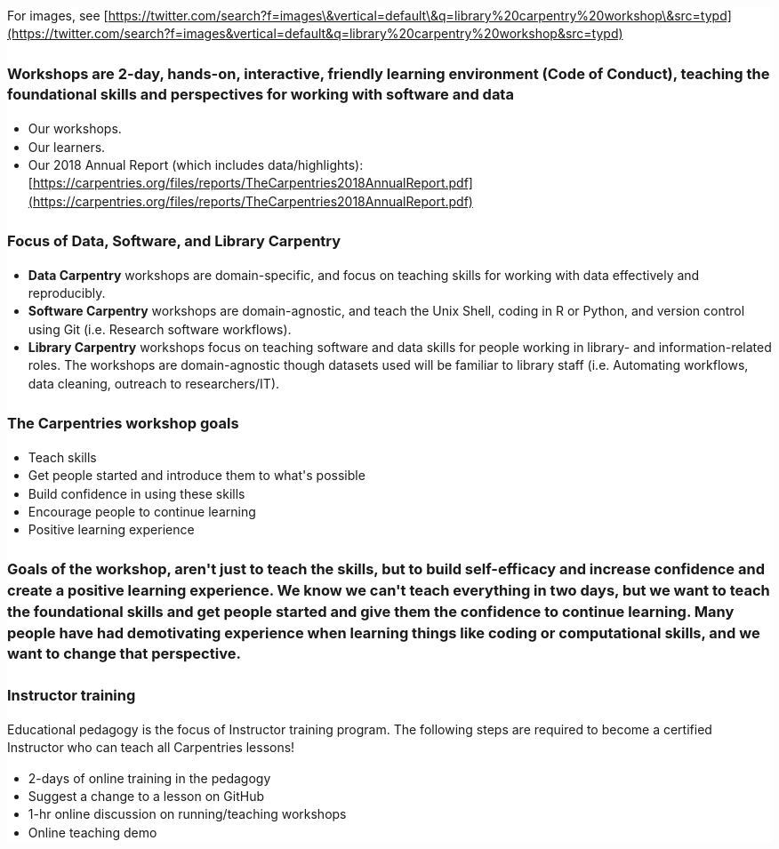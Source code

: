 For images, see [https://twitter.com/search?f=images\&vertical=default\&q=library%20carpentry%20workshop\&src=typd](https://twitter.com/search?f=images&vertical=default&q=library%20carpentry%20workshop&src=typd)

### Workshops are 2-day, hands-on, interactive, friendly learning environment (Code of Conduct), teaching the foundational skills and perspectives for working with software and data

- Our workshops.
- Our learners.
- Our 2018 Annual Report (which includes data/highlights):  
  [https://carpentries.org/files/reports/TheCarpentries2018AnnualReport.pdf](https://carpentries.org/files/reports/TheCarpentries2018AnnualReport.pdf)

### Focus of Data, Software, and Library Carpentry

- **Data Carpentry** workshops are domain-specific, and focus on teaching skills for working with data effectively and reproducibly.
- **Software Carpentry** workshops are domain-agnostic, and teach the Unix Shell, coding in R or Python, and version control using Git (i.e. Research software workflows).
- **Library Carpentry** workshops focus on teaching software and data skills for people working in library- and information-related roles. The workshops are domain-agnostic though datasets used will be familiar to library staff (i.e. Automating workflows, data cleaning, outreach to researchers/IT).

### The Carpentries workshop goals

- Teach skills
- Get people started and introduce them to what's possible
- Build confidence in using these skills
- Encourage people to continue learning
- Positive learning experience

### Goals of the workshop, aren't just to teach the skills, but to build self-efficacy and increase confidence and create a positive learning experience. We know we can't teach everything in two days, but we want to teach the foundational skills and get people started and give them the confidence to continue learning. Many people have had demotivating experience when learning things like coding or computational skills, and we want to change that perspective.

### Instructor training

Educational pedagogy is the focus of Instructor training program. The following steps are required to become a certified Instructor who can teach all Carpentries lessons!

- 2-days of online training in the pedagogy
- Suggest a change to a lesson on GitHub
- 1-hr online discussion on running/teaching workshops
- Online teaching demo
